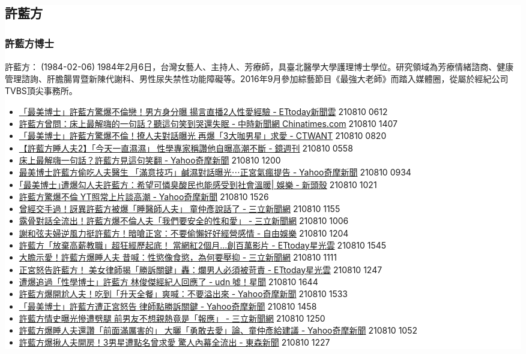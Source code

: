 ## 許藍方

### 許藍方博士

許藍方： (1984-02-06) 1984年2月6日，台灣女藝人、主持人、芳療師，具臺北醫學大學護理博士學位。研究領域為芳療情緒諮商、健康管理諮詢、肝膽腸胃暨新陳代謝科、男性尿失禁性功能障礙等。2016年9月參加綜藝節目《最強大老師》而踏入媒體圈，從屬於經紀公司TVBS頂尖事務所。
- [「最美博士」許藍方驚爆不倫戀！男方身分曝 揚言直播2人性愛經驗 - ETtoday新聞雲](https://www.ettoday.net/news/20210810/2052032.htm "「最美博士」許藍方驚爆不倫戀！男方身分曝 揚言直播2人性愛經驗 - ETtoday新聞雲") 210810 0612
- [許藍方曾問：床上最解嗨的一句話？聽這句笑到哭還失眠 - 中時新聞網 Chinatimes.com](https://www.chinatimes.com/realtimenews/20210810003641-260404 "許藍方曾問：床上最解嗨的一句話？聽這句笑到哭還失眠 - 中時新聞網 Chinatimes.com") 210810 1407
- [「最美博士」許藍方驚爆不倫！撩人夫對話曝光 再爆「3大咖男星」求愛 - CTWANT](https://www.ctwant.com/article/133218 "「最美博士」許藍方驚爆不倫！撩人夫對話曝光 再爆「3大咖男星」求愛 - CTWANT") 210810 0820
- [【許藍方睡人夫2】「今天一直濕濕」 性學專家稱讚他自曝高潮不斷 - 鏡週刊](https://www.mirrormedia.mg/story/20210809soc004/ "【許藍方睡人夫2】「今天一直濕濕」 性學專家稱讚他自曝高潮不斷 - 鏡週刊") 210810 0558
- [床上最解嗨一句話？許藍方見這句笑翻 - Yahoo奇摩新聞](https://tw.news.yahoo.com/%E5%BA%8A%E4%B8%8A%E6%9C%80%E8%A7%A3%E5%97%A8-%E5%8F%A5%E8%A9%B1-%E8%A8%B1%E8%97%8D%E6%96%B9%E8%A6%8B%E9%80%99%E5%8F%A5%E7%AC%91%E7%BF%BB-040031102.html "床上最解嗨一句話？許藍方見這句笑翻 - Yahoo奇摩新聞") 210810 1200
- [最美博士許藍方偷吃人夫醫生 「滿意技巧」鹹濕對話曝光⋯正宮氣瘋提告 - Yahoo奇摩新聞](https://tw.news.yahoo.com/%E6%9C%80%E7%BE%8E%E5%8D%9A%E5%A3%AB%E8%A8%B1%E8%97%8D%E6%96%B9%E5%81%B7%E5%90%83%E4%BA%BA%E5%A4%AB%E9%86%AB%E7%94%9F-%E3%80%8C%E6%BB%BF%E6%84%8F%E6%8A%80%E5%B7%A7%E3%80%8D%E9%B9%B9%E6%BF%95%E5%B0%8D%E8%A9%B1%E6%9B%9D%E5%85%89%E2%8B%AF%E6%AD%A3%E5%AE%AE%E6%B0%A3%E7%98%8B%E6%8F%90%E5%91%8A-013428970.html "最美博士許藍方偷吃人夫醫生 「滿意技巧」鹹濕對話曝光⋯正宮氣瘋提告 - Yahoo奇摩新聞") 210810 0934
- [｢最美博士｣遭爆勾人夫許藍方：希望可憐臭酸民也能感受到社會溫暖| 娛樂 - 新頭殼](https://newtalk.tw/news/view/2021-08-10/618219 "｢最美博士｣遭爆勾人夫許藍方：希望可憐臭酸民也能感受到社會溫暖| 娛樂 - 新頭殼") 210810 1021
- [許藍方驚爆不倫 YT照常上片談高潮 - Yahoo奇摩新聞](https://tw.news.yahoo.com/%E8%A8%B1%E8%97%8D%E6%96%B9%E9%A9%9A%E7%88%86%E4%B8%8D%E5%80%AB-yt%E7%85%A7%E5%B8%B8%E4%B8%8A%E7%89%87%E8%AB%87%E9%AB%98%E6%BD%AE-072611801.html "許藍方驚爆不倫 YT照常上片談高潮 - Yahoo奇摩新聞") 210810 1526
- [曾經交手過！訝異許藍方被爆「睡醫師人夫」 童仲彥說話了 - 三立新聞網](https://star.setn.com/news/980124 "曾經交手過！訝異許藍方被爆「睡醫師人夫」 童仲彥說話了 - 三立新聞網") 210810 1155
- [露骨對話全流出！許藍方爆不倫人夫「我們要安全的性和愛」 - 三立新聞網](https://star.setn.com/news/980047 "露骨對話全流出！許藍方爆不倫人夫「我們要安全的性和愛」 - 三立新聞網") 210810 1006
- [謝和弦夫婦逆風力挺許藍方！暗嗆正宮：不要偷懶好好經營感情 - 自由娛樂](https://ent.ltn.com.tw/news/breakingnews/3633325 "謝和弦夫婦逆風力挺許藍方！暗嗆正宮：不要偷懶好好經營感情 - 自由娛樂") 210810 1204
- [許藍方「放棄高薪教職」超狂經歷起底！ 當網紅2個月…創百萬影片 - ETtoday星光雲](https://star.ettoday.net/news/2052572 "許藍方「放棄高薪教職」超狂經歷起底！ 當網紅2個月…創百萬影片 - ETtoday星光雲") 210810 1545
- [大膽示愛！許藍方爆睡人夫 昔喊：性慾像食慾，為何要壓抑 - 三立新聞網](https://star.setn.com/news/980096 "大膽示愛！許藍方爆睡人夫 昔喊：性慾像食慾，為何要壓抑 - 三立新聞網") 210810 1111
- [正宮怒告許藍方！ 美女律師揭「勝訴關鍵」轟：爛男人必須被苛責 - ETtoday星光雲](https://star.ettoday.net/news/2052337 "正宮怒告許藍方！ 美女律師揭「勝訴關鍵」轟：爛男人必須被苛責 - ETtoday星光雲") 210810 1247
- [遭爆追過「性學博士」許藍方 林俊傑經紀人回應了 - udn 噓！星聞](https://stars.udn.com/star/story/10088/5664113 "遭爆追過「性學博士」許藍方 林俊傑經紀人回應了 - udn 噓！星聞") 210810 1644
- [許藍方爆開尬人夫！吃到「升天全餐」爽喊：不要溢出來 - Yahoo奇摩新聞](https://tw.news.yahoo.com/%E8%A8%B1%E8%97%8D%E6%96%B9%E7%88%86%E9%96%8B%E5%B0%AC%E4%BA%BA%E5%A4%AB-%E5%90%83%E5%88%B0-%E5%8D%87%E5%A4%A9%E5%85%A8%E9%A4%90-%E7%88%BD%E5%96%8A-%E4%B8%8D%E8%A6%81%E6%BA%A2%E5%87%BA%E4%BE%86-073300623.html "許藍方爆開尬人夫！吃到「升天全餐」爽喊：不要溢出來 - Yahoo奇摩新聞") 210810 1533
- [「最美博士」許藍方遭正宮怒告 律師點勝訴關鍵 - Yahoo奇摩新聞](https://tw.news.yahoo.com/%E6%9C%80%E7%BE%8E%E5%8D%9A%E5%A3%AB-%E8%A8%B1%E8%97%8D%E6%96%B9%E9%81%AD%E6%AD%A3%E5%AE%AE%E6%80%92%E5%91%8A-%E5%BE%8B%E5%B8%AB%E9%BB%9E%E5%8B%9D%E8%A8%B4%E9%97%9C%E9%8D%B5-065800570.html "「最美博士」許藍方遭正宮怒告 律師點勝訴關鍵 - Yahoo奇摩新聞") 210810 1458
- [許藍方情史曝光慘遭劈腿 前男友不想親熱竟是「報應」 - 三立新聞網](https://star.setn.com/news/980156 "許藍方情史曝光慘遭劈腿 前男友不想親熱竟是「報應」 - 三立新聞網") 210810 1250
- [許藍方爆睡人夫還讚「前面滿厲害的」 大曬「勇敢去愛」論、童仲彥給建議 - Yahoo奇摩新聞](https://tw.news.yahoo.com/%E8%A8%B1%E8%97%8D%E6%96%B9%E7%88%86%E7%9D%A1%E4%BA%BA%E5%A4%AB%E9%82%84%E8%AE%9A-%E5%89%8D%E9%9D%A2%E6%BB%BF%E5%8E%B2%E5%AE%B3%E7%9A%84-%E5%A4%A7%E6%9B%AC-%E5%8B%87%E6%95%A2%E5%8E%BB%E6%84%9B-%E8%AB%96-025255186.html "許藍方爆睡人夫還讚「前面滿厲害的」 大曬「勇敢去愛」論、童仲彥給建議 - Yahoo奇摩新聞") 210810 1052
- [許藍方爆揪人夫開房！3男星遭點名曾求愛 驚人內幕全流出 - 東森新聞](https://news.ebc.net.tw/news/entertainment/273612 "許藍方爆揪人夫開房！3男星遭點名曾求愛 驚人內幕全流出 - 東森新聞") 210810 1227
